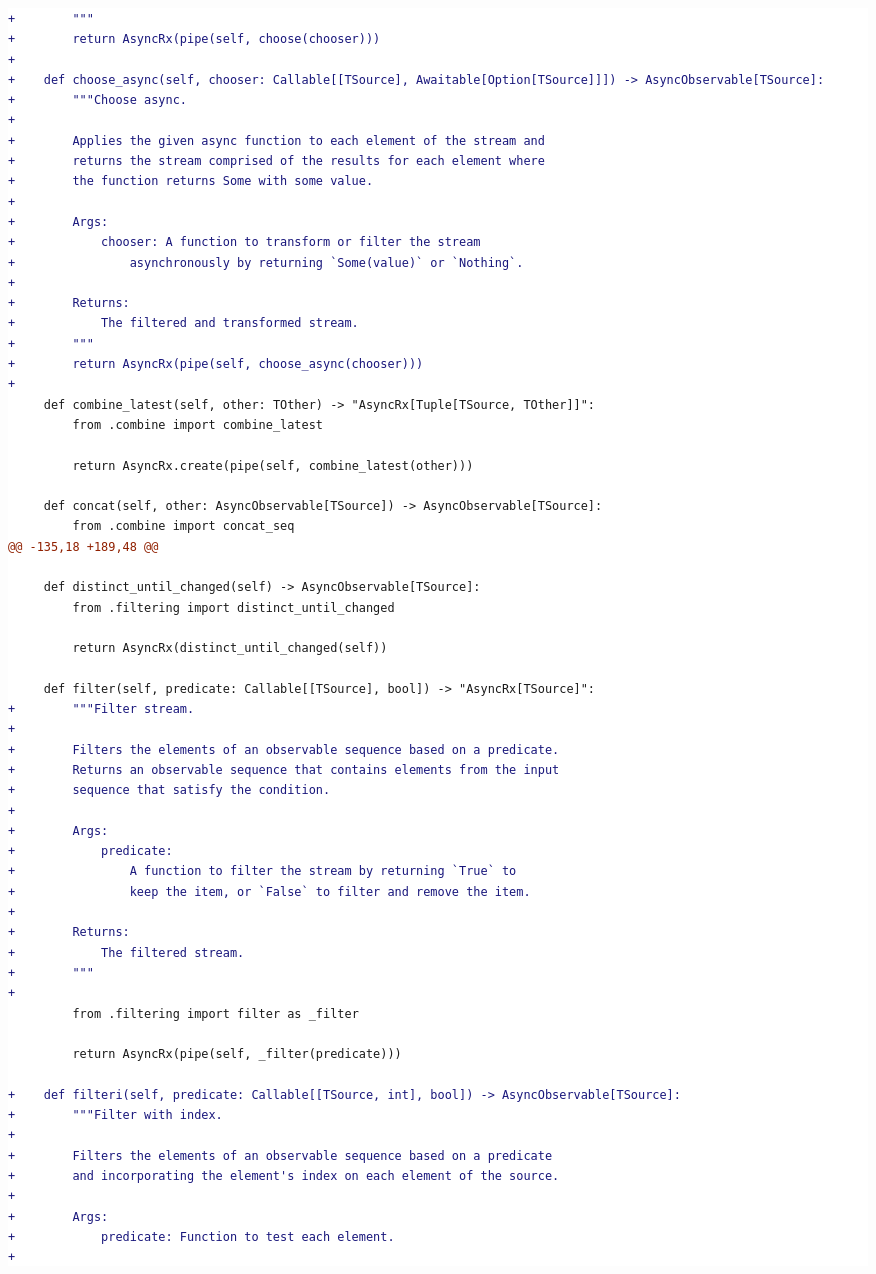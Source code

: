 ```diff
+        """
+        return AsyncRx(pipe(self, choose(chooser)))
+
+    def choose_async(self, chooser: Callable[[TSource], Awaitable[Option[TSource]]]) -> AsyncObservable[TSource]:
+        """Choose async.
+
+        Applies the given async function to each element of the stream and
+        returns the stream comprised of the results for each element where
+        the function returns Some with some value.
+
+        Args:
+            chooser: A function to transform or filter the stream
+                asynchronously by returning `Some(value)` or `Nothing`.
+
+        Returns:
+            The filtered and transformed stream.
+        """
+        return AsyncRx(pipe(self, choose_async(chooser)))
+
     def combine_latest(self, other: TOther) -> "AsyncRx[Tuple[TSource, TOther]]":
         from .combine import combine_latest
 
         return AsyncRx.create(pipe(self, combine_latest(other)))
 
     def concat(self, other: AsyncObservable[TSource]) -> AsyncObservable[TSource]:
         from .combine import concat_seq
@@ -135,18 +189,48 @@
 
     def distinct_until_changed(self) -> AsyncObservable[TSource]:
         from .filtering import distinct_until_changed
 
         return AsyncRx(distinct_until_changed(self))
 
     def filter(self, predicate: Callable[[TSource], bool]) -> "AsyncRx[TSource]":
+        """Filter stream.
+
+        Filters the elements of an observable sequence based on a predicate.
+        Returns an observable sequence that contains elements from the input
+        sequence that satisfy the condition.
+
+        Args:
+            predicate:
+                A function to filter the stream by returning `True` to
+                keep the item, or `False` to filter and remove the item.
+
+        Returns:
+            The filtered stream.
+        """
+
         from .filtering import filter as _filter
 
         return AsyncRx(pipe(self, _filter(predicate)))
 
+    def filteri(self, predicate: Callable[[TSource, int], bool]) -> AsyncObservable[TSource]:
+        """Filter with index.
+
+        Filters the elements of an observable sequence based on a predicate
+        and incorporating the element's index on each element of the source.
+
+        Args:
+            predicate: Function to test each element.
+
```